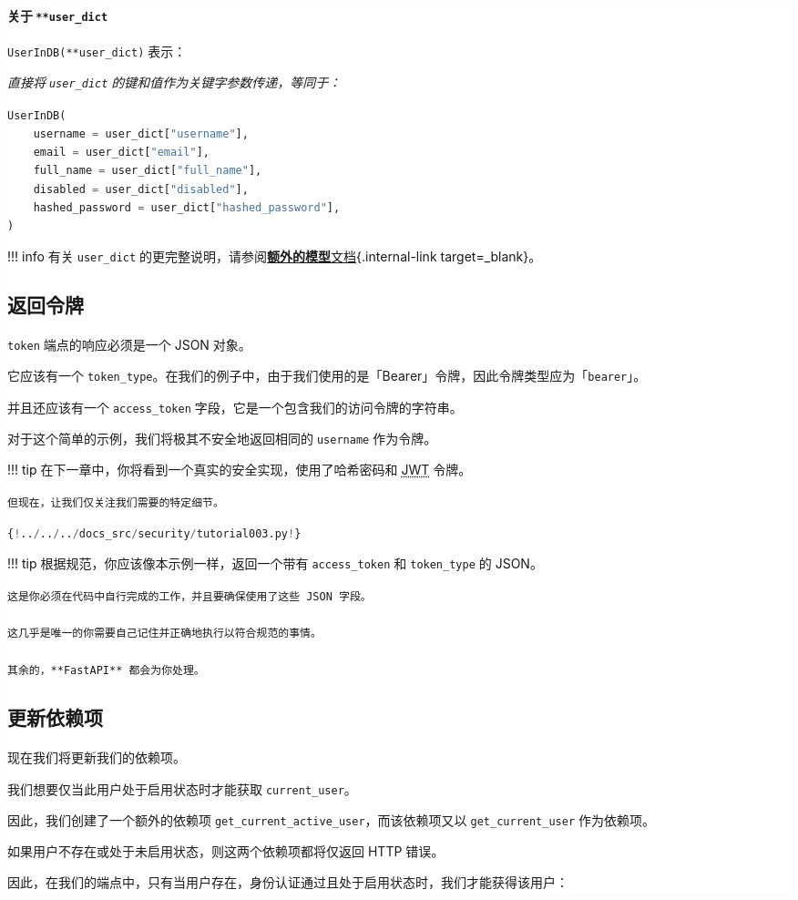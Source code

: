 #### 关于 `**user_dict`

`UserInDB(**user_dict)` 表示：

*直接将 `user_dict` 的键和值作为关键字参数传递，等同于：*

```Python
UserInDB(
    username = user_dict["username"],
    email = user_dict["email"],
    full_name = user_dict["full_name"],
    disabled = user_dict["disabled"],
    hashed_password = user_dict["hashed_password"],
)
```

!!! info
    有关 `user_dict` 的更完整说明，请参阅[**额外的模型**文档](../extra-models.md#about-user_indict){.internal-link target=_blank}。

## 返回令牌

`token` 端点的响应必须是一个 JSON 对象。

它应该有一个 `token_type`。在我们的例子中，由于我们使用的是「Bearer」令牌，因此令牌类型应为「`bearer`」。

并且还应该有一个 `access_token` 字段，它是一个包含我们的访问令牌的字符串。

对于这个简单的示例，我们将极其不安全地返回相同的 `username` 作为令牌。

!!! tip
    在下一章中，你将看到一个真实的安全实现，使用了哈希密码和 <abbr title="JSON Web Tokens">JWT</abbr> 令牌。

    但现在，让我们仅关注我们需要的特定细节。

```Python hl_lines="85"
{!../../../docs_src/security/tutorial003.py!}
```

!!! tip
    根据规范，你应该像本示例一样，返回一个带有 `access_token` 和 `token_type` 的 JSON。

    这是你必须在代码中自行完成的工作，并且要确保使用了这些 JSON 字段。

    这几乎是唯一的你需要自己记住并正确地执行以符合规范的事情。

    其余的，**FastAPI** 都会为你处理。

## 更新依赖项

现在我们将更新我们的依赖项。

我们想要仅当此用户处于启用状态时才能获取 `current_user`。

因此，我们创建了一个额外的依赖项 `get_current_active_user`，而该依赖项又以 `get_current_user` 作为依赖项。

如果用户不存在或处于未启用状态，则这两个依赖项都将仅返回 HTTP 错误。

因此，在我们的端点中，只有当用户存在，身份认证通过且处于启用状态时，我们才能获得该用户：
